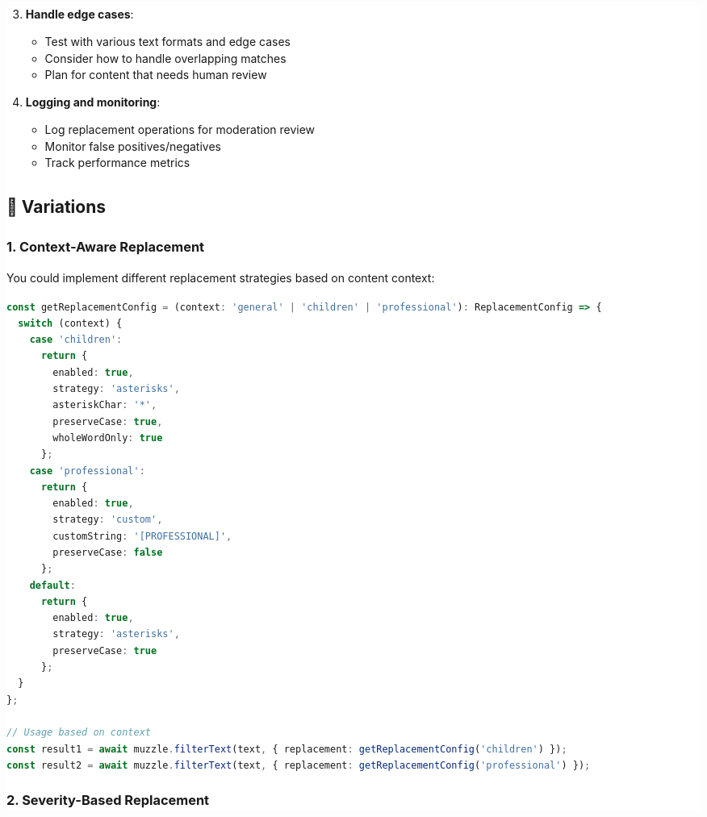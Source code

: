3. **Handle edge cases**:
   - Test with various text formats and edge cases
   - Consider how to handle overlapping matches
   - Plan for content that needs human review

4. **Logging and monitoring**:
   - Log replacement operations for moderation review
   - Monitor false positives/negatives
   - Track performance metrics

## 🔧 Variations

### 1. Context-Aware Replacement

You could implement different replacement strategies based on content context:

```typescript
const getReplacementConfig = (context: 'general' | 'children' | 'professional'): ReplacementConfig => {
  switch (context) {
    case 'children':
      return {
        enabled: true,
        strategy: 'asterisks',
        asteriskChar: '*',
        preserveCase: true,
        wholeWordOnly: true
      };
    case 'professional':
      return {
        enabled: true,
        strategy: 'custom',
        customString: '[PROFESSIONAL]',
        preserveCase: false
      };
    default:
      return {
        enabled: true,
        strategy: 'asterisks',
        preserveCase: true
      };
  }
};

// Usage based on context
const result1 = await muzzle.filterText(text, { replacement: getReplacementConfig('children') });
const result2 = await muzzle.filterText(text, { replacement: getReplacementConfig('professional') });
```

### 2. Severity-Based Replacement
